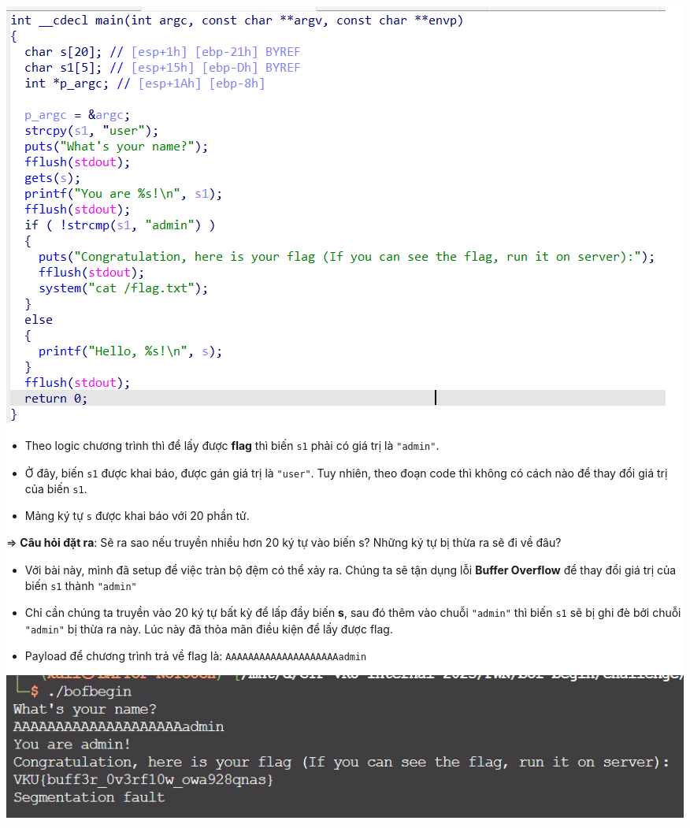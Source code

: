 ![Alt text](/images/writeups/writeup-vsl-ctf-internal-2023/image21.png)

- Theo logic chương trình thì để lấy được **flag** thì biến `s1` phải có giá trị là `"admin"`.
- Ở đây, biến `s1` được khai báo, được gán giá trị là `"user"`. Tuy nhiên, theo đoạn code thì không có cách nào để thay đổi giá trị của biến `s1`.

- Mảng ký tự `s` được khai báo với 20 phần tử.

=> **Câu hỏi đặt ra**: Sẽ ra sao nếu truyền nhiều hơn 20 ký tự vào biến s? Những ký tự bị thừa ra sẽ đi về đâu?

- Với bài này, mình đã setup để việc tràn bộ đệm có thể xảy ra. Chúng ta sẽ tận dụng lỗi **Buffer Overflow** để thay đổi giá trị của biến `s1` thành `"admin"`
- Chỉ cần chúng ta truyền vào 20 ký tự bất kỳ để lấp đầy biến **s**, sau đó thêm vào chuỗi `"admin"` thì biến `s1` sẽ bị ghi đè bởi chuỗi `"admin"` bị thừa ra này. Lúc này đã thỏa mãn điều kiện để lấy được flag.

- Payload để chương trình trả về flag là: `AAAAAAAAAAAAAAAAAAAAadmin`

![Alt text](/images/writeups/writeup-vsl-ctf-internal-2023/image22.png)
